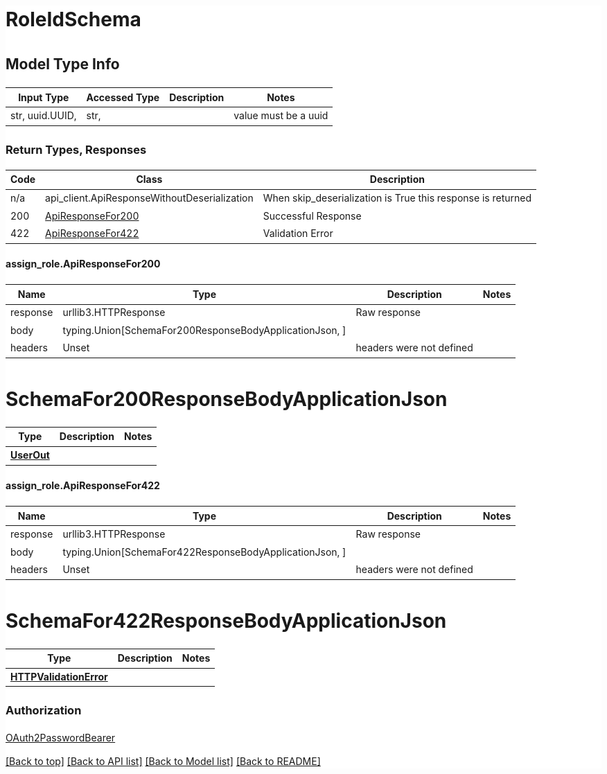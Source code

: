 # RoleIdSchema

## Model Type Info
Input Type | Accessed Type | Description | Notes
------------ | ------------- | ------------- | -------------
str, uuid.UUID,  | str,  |  | value must be a uuid

### Return Types, Responses

Code | Class | Description
------------- | ------------- | -------------
n/a | api_client.ApiResponseWithoutDeserialization | When skip_deserialization is True this response is returned
200 | [ApiResponseFor200](#assign_role.ApiResponseFor200) | Successful Response
422 | [ApiResponseFor422](#assign_role.ApiResponseFor422) | Validation Error

#### assign_role.ApiResponseFor200
Name | Type | Description  | Notes
------------- | ------------- | ------------- | -------------
response | urllib3.HTTPResponse | Raw response |
body | typing.Union[SchemaFor200ResponseBodyApplicationJson, ] |  |
headers | Unset | headers were not defined |

# SchemaFor200ResponseBodyApplicationJson
Type | Description  | Notes
------------- | ------------- | -------------
[**UserOut**](../../models/UserOut.md) |  | 


#### assign_role.ApiResponseFor422
Name | Type | Description  | Notes
------------- | ------------- | ------------- | -------------
response | urllib3.HTTPResponse | Raw response |
body | typing.Union[SchemaFor422ResponseBodyApplicationJson, ] |  |
headers | Unset | headers were not defined |

# SchemaFor422ResponseBodyApplicationJson
Type | Description  | Notes
------------- | ------------- | -------------
[**HTTPValidationError**](../../models/HTTPValidationError.md) |  | 


### Authorization

[OAuth2PasswordBearer](../../../README.md#OAuth2PasswordBearer)

[[Back to top]](#__pageTop) [[Back to API list]](../../../README.md#documentation-for-api-endpoints) [[Back to Model list]](../../../README.md#documentation-for-models) [[Back to README]](../../../README.md)

